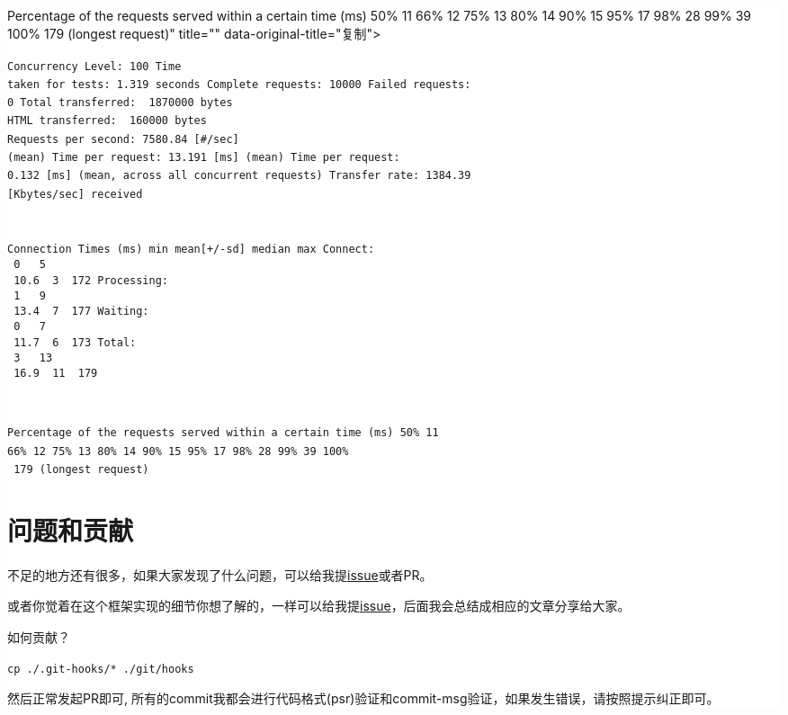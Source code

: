 Percentage of the requests served within a certain time (ms)
  50%     11
  66%     12
  75%     13
  80%     14
  90%     15
  95%     17
  98%     28
  99%     39
 100%    179 (longest request)" title="" data-original-title="复制"></span>
      <span type="button" class="saveToNote code-tool" data-toggle="tooltip" data-placement="top" title="" data-original-title="放进笔记"></span>
      </div>
      </div><pre class="hljs tap"><code>Concurrency Level:      100
Time taken for tests:   1.319 seconds
Complete requests:      10000
Failed requests:        0
Total transferred:     <span class="hljs-number"> 1870000 </span>bytes
HTML transferred:      <span class="hljs-number"> 160000 </span>bytes
Requests per second:    7580.84 [<span class="hljs-comment">#/sec] (mean)</span>
Time per request:       13.191 [ms] (mean)
Time per request:       0.132 [ms] (mean, across all concurrent requests)
Transfer rate:          1384.39 [Kbytes/sec] received

Connection Times (ms)
              min  mean[+/-sd] median   max
Connect:       <span class="hljs-number"> 0 </span>  <span class="hljs-number"> 5 </span> 10.6     <span class="hljs-number"> 3 </span>    172
Processing:    <span class="hljs-number"> 1 </span>  <span class="hljs-number"> 9 </span> 13.4     <span class="hljs-number"> 7 </span>    177
Waiting:       <span class="hljs-number"> 0 </span>  <span class="hljs-number"> 7 </span> 11.7     <span class="hljs-number"> 6 </span>    173
Total:         <span class="hljs-number"> 3 </span> <span class="hljs-number"> 13 </span> 16.9    <span class="hljs-number"> 11 </span>    179

Percentage of the requests served within a certain time (ms)
  50%     11
  66%     12
  75%     13
  80%     14
  90%     15
  95%     17
  98%     28
  99%     39
 100%   <span class="hljs-number"> 179 </span>(longest request)</code></pre>
<h1 id="articleHeader22">问题和贡献</h1>
<p>不足的地方还有很多，如果大家发现了什么问题，可以给我提<a href="https://github.com/TIGERB/easy-php/issues" rel="nofollow noreferrer" target="_blank">issue</a>或者PR。</p>
<p>或者你觉着在这个框架实现的细节你想了解的，一样可以给我提<a href="https://github.com/TIGERB/easy-php/issues" rel="nofollow noreferrer" target="_blank">issue</a>，后面我会总结成相应的文章分享给大家。</p>
<p>如何贡献？</p>
<div class="widget-codetool" style="display:none;">
      <div class="widget-codetool--inner">
      <span class="selectCode code-tool" data-toggle="tooltip" data-placement="top" title="" data-original-title="全选"></span>
      <span type="button" class="copyCode code-tool" data-toggle="tooltip" data-placement="top" data-clipboard-text="cp ./.git-hooks/* ./git/hooks" title="" data-original-title="复制"></span>
      <span type="button" class="saveToNote code-tool" data-toggle="tooltip" data-placement="top" title="" data-original-title="放进笔记"></span>
      </div>
      </div><pre class="hljs awk"><code style="word-break: break-word; white-space: initial;">cp .<span class="hljs-regexp">/.git-hooks/</span>* .<span class="hljs-regexp">/git/</span>hooks</code></pre>
<p>然后正常发起PR即可, 所有的commit我都会进行代码格式(psr)验证和commit-msg验证，如果发生错误，请按照提示纠正即可。</p>